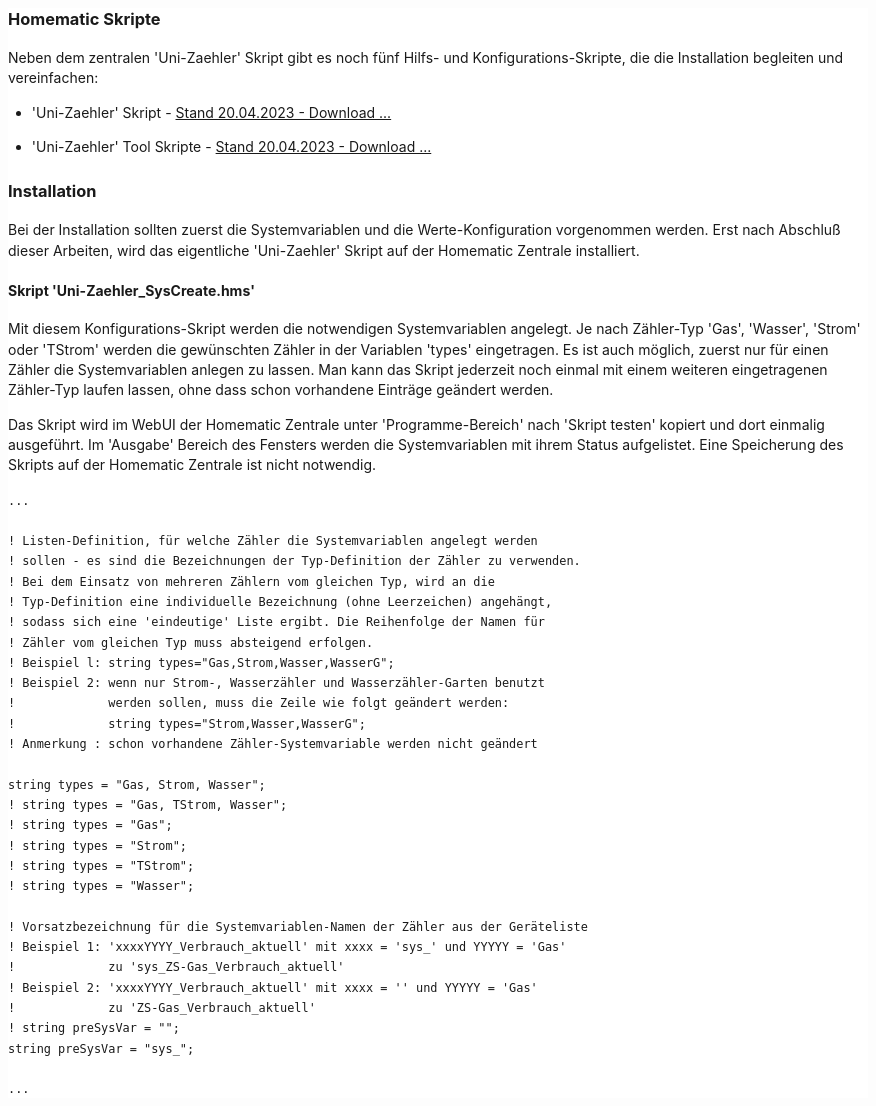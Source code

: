 ### Homematic Skripte
Neben dem zentralen 'Uni-Zaehler' Skript gibt es noch fünf Hilfs- und Konfigurations-Skripte, die die Installation begleiten und vereinfachen:

  - 'Uni-Zaehler' Skript - [Stand 20.04.2023 - Download ...](./bin/Uni-Zaehler_20230420.zip)

  - 'Uni-Zaehler' Tool Skripte - [Stand 20.04.2023 - Download ...](./bin/Uni-Zaehler_Sys_20230420.zip)


### Installation
Bei der Installation sollten zuerst die Systemvariablen und die Werte-Konfiguration vorgenommen werden. Erst nach Abschluß dieser Arbeiten, wird das eigentliche 'Uni-Zaehler' Skript auf der Homematic Zentrale installiert.

#### Skript 'Uni-Zaehler_SysCreate.hms'
Mit diesem Konfigurations-Skript werden die notwendigen Systemvariablen angelegt. Je nach Zähler-Typ 'Gas', 'Wasser', 'Strom' oder 'TStrom' werden die gewünschten Zähler in der Variablen 'types' eingetragen. Es ist auch möglich, zuerst nur für einen Zähler die Systemvariablen anlegen zu lassen. Man kann das Skript jederzeit noch einmal mit einem weiteren eingetragenen Zähler-Typ laufen lassen, ohne dass schon vorhandene Einträge geändert werden.

Das Skript wird im WebUI der Homematic Zentrale unter 'Programme-Bereich' nach 'Skript testen' kopiert und dort einmalig ausgeführt. Im 'Ausgabe' Bereich des Fensters werden die Systemvariablen mit ihrem Status aufgelistet. Eine Speicherung des Skripts auf der Homematic Zentrale ist nicht notwendig.

```
...

! Listen-Definition, für welche Zähler die Systemvariablen angelegt werden
! sollen - es sind die Bezeichnungen der Typ-Definition der Zähler zu verwenden.
! Bei dem Einsatz von mehreren Zählern vom gleichen Typ, wird an die
! Typ-Definition eine individuelle Bezeichnung (ohne Leerzeichen) angehängt,
! sodass sich eine 'eindeutige' Liste ergibt. Die Reihenfolge der Namen für
! Zähler vom gleichen Typ muss absteigend erfolgen.
! Beispiel l: string types="Gas,Strom,Wasser,WasserG";
! Beispiel 2: wenn nur Strom-, Wasserzähler und Wasserzähler-Garten benutzt
!             werden sollen, muss die Zeile wie folgt geändert werden:
!             string types="Strom,Wasser,WasserG";
! Anmerkung : schon vorhandene Zähler-Systemvariable werden nicht geändert

string types = "Gas, Strom, Wasser";
! string types = "Gas, TStrom, Wasser";
! string types = "Gas";
! string types = "Strom";
! string types = "TStrom";
! string types = "Wasser";

! Vorsatzbezeichnung für die Systemvariablen-Namen der Zähler aus der Geräteliste
! Beispiel 1: 'xxxxYYYY_Verbrauch_aktuell' mit xxxx = 'sys_' und YYYYY = 'Gas'
!             zu 'sys_ZS-Gas_Verbrauch_aktuell'
! Beispiel 2: 'xxxxYYYY_Verbrauch_aktuell' mit xxxx = '' und YYYYY = 'Gas'
!             zu 'ZS-Gas_Verbrauch_aktuell'
! string preSysVar = "";
string preSysVar = "sys_";

...
```
